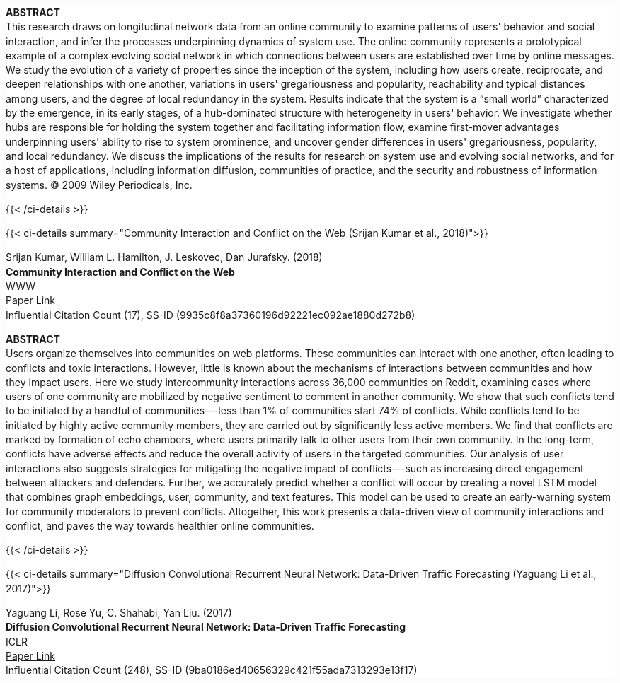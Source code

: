 **ABSTRACT**  
This research draws on longitudinal network data from an online community to examine patterns of users' behavior and social interaction, and infer the processes underpinning dynamics of system use. The online community represents a prototypical example of a complex evolving social network in which connections between users are established over time by online messages. We study the evolution of a variety of properties since the inception of the system, including how users create, reciprocate, and deepen relationships with one another, variations in users' gregariousness and popularity, reachability and typical distances among users, and the degree of local redundancy in the system. Results indicate that the system is a “small world” characterized by the emergence, in its early stages, of a hub-dominated structure with heterogeneity in users' behavior. We investigate whether hubs are responsible for holding the system together and facilitating information flow, examine first-mover advantages underpinning users' ability to rise to system prominence, and uncover gender differences in users' gregariousness, popularity, and local redundancy. We discuss the implications of the results for research on system use and evolving social networks, and for a host of applications, including information diffusion, communities of practice, and the security and robustness of information systems. © 2009 Wiley Periodicals, Inc.

{{< /ci-details >}}

{{< ci-details summary="Community Interaction and Conflict on the Web (Srijan Kumar et al., 2018)">}}

Srijan Kumar, William L. Hamilton, J. Leskovec, Dan Jurafsky. (2018)  
**Community Interaction and Conflict on the Web**  
WWW  
[Paper Link](https://www.semanticscholar.org/paper/9935c8f8a37360196d92221ec092ae1880d272b8)  
Influential Citation Count (17), SS-ID (9935c8f8a37360196d92221ec092ae1880d272b8)  

**ABSTRACT**  
Users organize themselves into communities on web platforms. These communities can interact with one another, often leading to conflicts and toxic interactions. However, little is known about the mechanisms of interactions between communities and how they impact users. Here we study intercommunity interactions across 36,000 communities on Reddit, examining cases where users of one community are mobilized by negative sentiment to comment in another community. We show that such conflicts tend to be initiated by a handful of communities---less than 1% of communities start 74% of conflicts. While conflicts tend to be initiated by highly active community members, they are carried out by significantly less active members. We find that conflicts are marked by formation of echo chambers, where users primarily talk to other users from their own community. In the long-term, conflicts have adverse effects and reduce the overall activity of users in the targeted communities. Our analysis of user interactions also suggests strategies for mitigating the negative impact of conflicts---such as increasing direct engagement between attackers and defenders. Further, we accurately predict whether a conflict will occur by creating a novel LSTM model that combines graph embeddings, user, community, and text features. This model can be used to create an early-warning system for community moderators to prevent conflicts. Altogether, this work presents a data-driven view of community interactions and conflict, and paves the way towards healthier online communities.

{{< /ci-details >}}

{{< ci-details summary="Diffusion Convolutional Recurrent Neural Network: Data-Driven Traffic Forecasting (Yaguang Li et al., 2017)">}}

Yaguang Li, Rose Yu, C. Shahabi, Yan Liu. (2017)  
**Diffusion Convolutional Recurrent Neural Network: Data-Driven Traffic Forecasting**  
ICLR  
[Paper Link](https://www.semanticscholar.org/paper/9ba0186ed40656329c421f55ada7313293e13f17)  
Influential Citation Count (248), SS-ID (9ba0186ed40656329c421f55ada7313293e13f17)  
